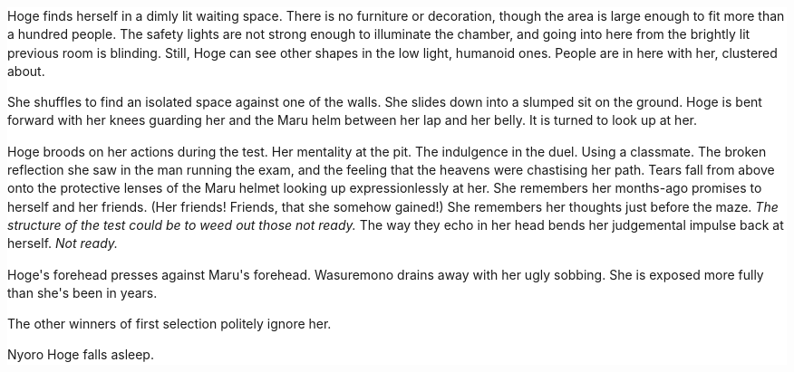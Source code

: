Hoge finds herself in a dimly lit waiting space. There is no furniture or decoration, though the area is large enough to fit more than a hundred people. The safety lights are not strong enough to illuminate the chamber, and going into here from the brightly lit previous room is blinding. Still, Hoge can see other shapes in the low light, humanoid ones. People are in here with her, clustered about. 

She shuffles to find an isolated space against one of the walls. She slides down into a slumped sit on the ground. Hoge is bent forward with her knees guarding her and the Maru helm between her lap and her belly. It is turned to look up at her. 

Hoge broods on her actions during the test. Her mentality at the pit. The indulgence in the duel. Using a classmate. The broken reflection she saw in the man running the exam, and the feeling that the heavens were chastising her path. Tears fall from above onto the protective lenses of the Maru helmet looking up expressionlessly at her. She remembers her months-ago promises to herself and her friends. (Her friends! Friends, that she somehow gained!) She remembers her thoughts just before the maze. *The structure of the test could be to weed out those not ready.* The way they echo in her head bends her judgemental impulse back at herself. *Not ready.* 

Hoge's forehead presses against Maru's forehead. Wasuremono drains away with her ugly sobbing. She is exposed more fully than she's been in years.

The other winners of first selection politely ignore her.

Nyoro Hoge falls asleep.